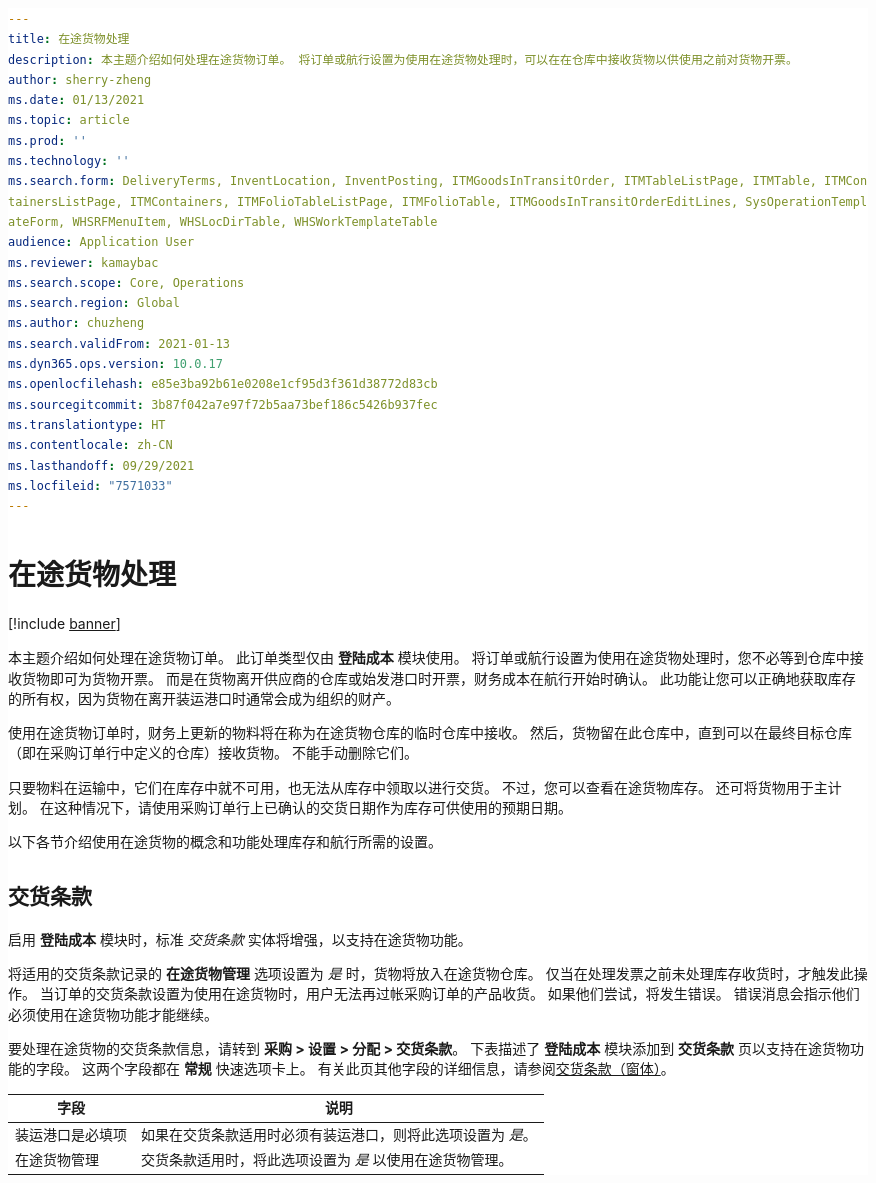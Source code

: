 ```yaml
---
title: 在途货物处理
description: 本主题介绍如何处理在途货物订单。 将订单或航行设置为使用在途货物处理时，可以在在仓库中接收货物以供使用之前对货物开票。
author: sherry-zheng
ms.date: 01/13/2021
ms.topic: article
ms.prod: ''
ms.technology: ''
ms.search.form: DeliveryTerms, InventLocation, InventPosting, ITMGoodsInTransitOrder, ITMTableListPage, ITMTable, ITMContainersListPage, ITMContainers, ITMFolioTableListPage, ITMFolioTable, ITMGoodsInTransitOrderEditLines, SysOperationTemplateForm, WHSRFMenuItem, WHSLocDirTable, WHSWorkTemplateTable
audience: Application User
ms.reviewer: kamaybac
ms.search.scope: Core, Operations
ms.search.region: Global
ms.author: chuzheng
ms.search.validFrom: 2021-01-13
ms.dyn365.ops.version: 10.0.17
ms.openlocfilehash: e85e3ba92b61e0208e1cf95d3f361d38772d83cb
ms.sourcegitcommit: 3b87f042a7e97f72b5aa73bef186c5426b937fec
ms.translationtype: HT
ms.contentlocale: zh-CN
ms.lasthandoff: 09/29/2021
ms.locfileid: "7571033"
---
```

# <a name="goods-in-transit-processing"></a>在途货物处理

[!include [banner](../../includes/banner.md)]

本主题介绍如何处理在途货物订单。 此订单类型仅由 **登陆成本** 模块使用。 将订单或航行设置为使用在途货物处理时，您不必等到仓库中接收货物即可为货物开票。 而是在货物离开供应商的仓库或始发港口时开票，财务成本在航行开始时确认。 此功能让您可以正确地获取库存的所有权，因为货物在离开装运港口时通常会成为组织的财产。

使用在途货物订单时，财务上更新的物料将在称为在途货物仓库的临时仓库中接收。 然后，货物留在此仓库中，直到可以在最终目标仓库（即在采购订单行中定义的仓库）接收货物。 不能手动删除它们。

只要物料在运输中，它们在库存中就不可用，也无法从库存中领取以进行交货。 不过，您可以查看在途货物库存。 还可将货物用于主计划。 在这种情况下，请使用采购订单行上已确认的交货日期作为库存可供使用的预期日期。

以下各节介绍使用在途货物的概念和功能处理库存和航行所需的设置。

## <a name="terms-of-delivery"></a>交货条款

启用 **登陆成本** 模块时，标准 *交货条款* 实体将增强，以支持在途货物功能。

将适用的交货条款记录的 **在途货物管理** 选项设置为 *是* 时，货物将放入在途货物仓库。 仅当在处理发票之前未处理库存收货时，才触发此操作。 当订单的交货条款设置为使用在途货物时，用户无法再过帐采购订单的产品收货。 如果他们尝试，将发生错误。 错误消息会指示他们必须使用在途货物功能才能继续。

要处理在途货物的交货条款信息，请转到 **采购 \> 设置 \> 分配 \> 交货条款**。 下表描述了 **登陆成本** 模块添加到 **交货条款** 页以支持在途货物功能的字段。 这两个字段都在 **常规** 快速选项卡上。 有关此页其他字段的详细信息，请参阅[交货条款（窗体）](/dynamicsax-2012//terms-of-delivery-form)。

| 字段 | 说明 |
|---|---|
| 装运港口是必填项 | 如果在交货条款适用时必须有装运港口，则将此选项设置为 *是*。 |
| 在途货物管理 | 交货条款适用时，将此选项设置为 *是* 以使用在途货物管理。 |
